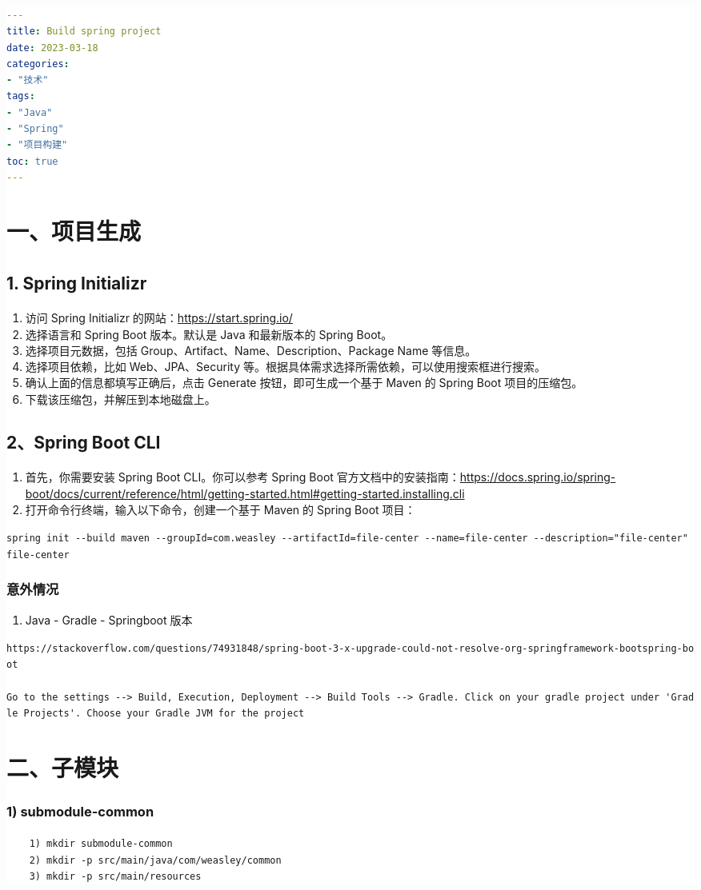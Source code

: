 ```yaml
---
title: Build spring project
date: 2023-03-18
categories:
- "技术"
tags:
- "Java"
- "Spring"
- "项目构建"
toc: true
---
```


# 一、项目生成

## 1. Spring Initializr 

1. 访问 Spring Initializr 的网站：https://start.spring.io/  
2. 选择语言和 Spring Boot 版本。默认是 Java 和最新版本的 Spring Boot。  
3. 选择项目元数据，包括 Group、Artifact、Name、Description、Package Name 等信息。  
4. 选择项目依赖，比如 Web、JPA、Security 等。根据具体需求选择所需依赖，可以使用搜索框进行搜索。   
5. 确认上面的信息都填写正确后，点击 Generate 按钮，即可生成一个基于 Maven 的 Spring Boot 项目的压缩包。       
6. 下载该压缩包，并解压到本地磁盘上。  

## 2、Spring Boot CLI 

1. 首先，你需要安装 Spring Boot CLI。你可以参考 Spring Boot 官方文档中的安装指南：https://docs.spring.io/spring-boot/docs/current/reference/html/getting-started.html#getting-started.installing.cli    
2. 打开命令行终端，输入以下命令，创建一个基于 Maven 的 Spring Boot 项目：     
```
spring init --build maven --groupId=com.weasley --artifactId=file-center --name=file-center --description="file-center" file-center   
```

### 意外情况
1. Java - Gradle - Springboot 版本   
```
https://stackoverflow.com/questions/74931848/spring-boot-3-x-upgrade-could-not-resolve-org-springframework-bootspring-boot

Go to the settings --> Build, Execution, Deployment --> Build Tools --> Gradle. Click on your gradle project under 'Gradle Projects'. Choose your Gradle JVM for the project
```

# 二、子模块

### 1) submodule-common
```
    1) mkdir submodule-common
    2) mkdir -p src/main/java/com/weasley/common
    3) mkdir -p src/main/resources
```

